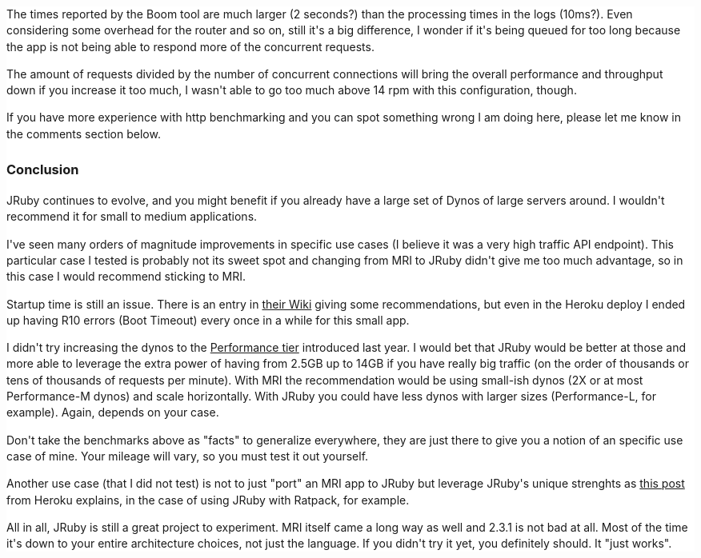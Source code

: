 The times reported by the Boom tool are much larger (2 seconds?) than the processing times in the logs (10ms?). Even considering some overhead for the router and so on, still it's a big difference, I wonder if it's being queued for too long because the app is not being able to respond more of the concurrent requests.

The amount of requests divided by the number of concurrent connections will bring the overall performance and throughput down if you increase it too much, I wasn't able to go too much above 14 rpm with this configuration, though.

If you have more experience with http benchmarking and you can spot something wrong I am doing here, please let me know in the comments section below.

### Conclusion

JRuby continues to evolve, and you might benefit if you already have a large set of Dynos of large servers around. I wouldn't recommend it for small to medium applications.

I've seen many orders of magnitude improvements in specific use cases (I believe it was a very high traffic API endpoint). This particular case I tested is probably not its sweet spot and changing from MRI to JRuby didn't give me too much advantage, so in this case I would recommend sticking to MRI.

Startup time is still an issue. There is an entry in [their Wiki](https://github.com/jruby/jruby/wiki/Improving-startup-time) giving some recommendations, but even in the Heroku deploy I ended up having R10 errors (Boot Timeout) every once in a while for this small app.

I didn't try increasing the dynos to the [Performance tier](https://blog.heroku.com/archives/2015/8/20/introducing-improved-performance-dynos) introduced last year. I would bet that JRuby would be better at those and more able to leverage the extra power of having from 2.5GB up to 14GB if you have really big traffic (on the order of thousands or tens of thousands of requests per minute). With MRI the recommendation would be using small-ish dynos (2X or at most Performance-M dynos) and scale horizontally. With JRuby you could have less dynos with larger sizes (Performance-L, for example). Again, depends on your case.

Don't take the benchmarks above as "facts" to generalize everywhere, they are just there to give you a notion of an specific use case of mine. Your mileage will vary, so you must test it out yourself.

Another use case (that I did not test) is not to just "port" an MRI app to JRuby but leverage JRuby's unique strenghts as [this post](https://blog.heroku.com/archives/2016/5/24/reactive_ruby_building_real_time_apps_with_jruby_and_ratpack) from Heroku explains, in the case of using JRuby with Ratpack, for example.

All in all, JRuby is still a great project to experiment. MRI itself came a long way as well and 2.3.1 is not bad at all. Most of the time it's down to your entire architecture choices, not just the language. If you didn't try it yet, you definitely should. It "just works".
